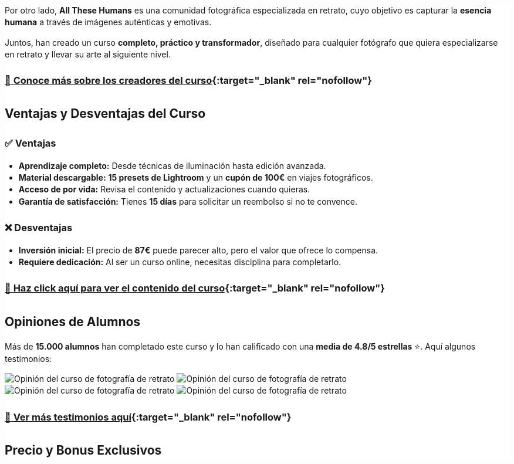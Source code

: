 Por otro lado, **All These Humans** es una comunidad fotográfica especializada en retrato, cuyo objetivo es capturar la **esencia humana** a través de imágenes auténticas y emotivas.

Juntos, han creado un curso **completo, práctico y transformador**, diseñado para cualquier fotógrafo que quiera especializarse en retrato y llevar su arte al siguiente nivel.

### [🌟 **Conoce más sobre los creadores del curso**](https://go.hotmart.com/N73308232V#page5-1){:target="\_blank" rel="nofollow"}

## **Ventajas y Desventajas del Curso**

### ✅ **Ventajas**

- **Aprendizaje completo:** Desde técnicas de iluminación hasta edición avanzada.
- **Material descargable:** **15 presets de Lightroom** y un **cupón de 100€** en viajes fotográficos.
- **Acceso de por vida:** Revisa el contenido y actualizaciones cuando quieras.
- **Garantía de satisfacción:** Tienes **15 días** para solicitar un reembolso si no te convence.

### ❌ **Desventajas**

- **Inversión inicial:** El precio de **87€** puede parecer alto, pero el valor que ofrece lo compensa.
- **Requiere dedicación:** Al ser un curso online, necesitas disciplina para completarlo.

### [🎯 **Haz click aquí para ver el contenido del curso**](https://go.hotmart.com/N73308232V?dp=1#tabs){:target="\_blank" rel="nofollow"}

## **Opiniones de Alumnos**

Más de **15.000 alumnos** han completado este curso y lo han calificado con una **media de 4.8/5 estrellas** ⭐️. Aquí algunos testimonios:

<div class="grid" markdown>
<img src="../../../../assets/images/review2.png" alt="Opinión del curso de fotografía de retrato" loading="lazy" style="width: 100%;"/>
<img src="../../../../assets/images/review3.png" alt="Opinión del curso de fotografía de retrato" loading="lazy" style="width: 100%;"/>

<img src="../../../../assets/images/review4.png" alt="Opinión del curso de fotografía de retrato" loading="lazy" style="width: 100%;"/>
<img src="../../../../assets/images/review1.png" alt="Opinión del curso de fotografía de retrato" loading="lazy" style="width: 100%;"/>

</div>

### [💬 **Ver más testimonios aquí**](https://go.hotmart.com/N73308232V?dp=1#review){:target="\_blank" rel="nofollow"}

## **Precio y Bonus Exclusivos**
